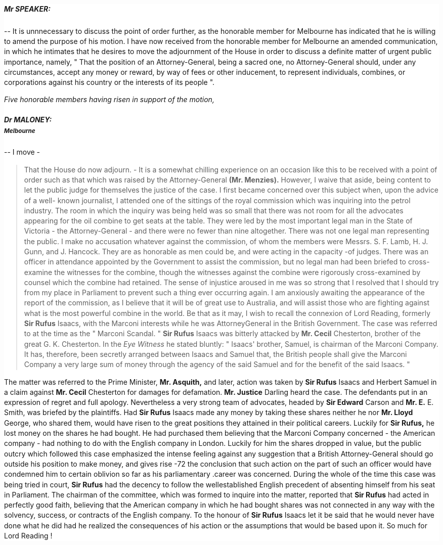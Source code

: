 ##### Mr SPEAKER:

-- It is unnnecessary to discuss the point of order further, as the honorable member for Melbourne has indicated that he is willing to amend the purpose of his motion. I have now received from the honorable member for Melbourne an amended communication, in which he intimates that he desires to move the adjournment of the House in order to discuss a definite matter of urgent public importance, namely, " That the position of an Attorney-General, being a sacred one, no Attorney-General should, under any circumstances, accept any money or reward, by way of fees or other inducement, to represent individuals, combines, or corporations against his country or the interests of its people ". 


 *Five honorable members having risen in support of the motion,* 


##### Dr MALONEY:<br><small class="text-muted">Melbourne</small>

-- I move - 

  >That the  House  do now adjourn.  - It is a somewhat chilling experience on an occasion like this to be received with a point of order such as that which was raised by the Attorney-General  **(Mr. Menzies).**  However, I waive that aside, being content to let the public judge for themselves the justice of the case. I first became concerned over this subject when, upon the advice of a well- known journalist, I attended one of the sittings of the royal commission which was inquiring into the petrol industry. The room in which the inquiry was being held was so small that there was not room for all the advocates appearing  for  the oil combine to get seats at the table. They were led by the most important legal man  in  the State of Victoria - the Attorney-General - and there were no fewer than nine altogether. There was not one legal man representing the public. I make no accusation whatever against the commission, of whom the members were Messrs. S. F. Lamb, H. J. Gunn, and J. Hancock. They are as honorable as men could be, and were acting in the capacity -of judges. There was an officer in attendance appointed by the Government to assist the commission, but  no  legal man had been briefed to cross-examine the witnesses for the combine, though the witnesses against the combine were rigorously cross-examined by counsel which the combine had retained. The sense of injustice aroused in me was so strong that I resolved that I should try from my place in Parliament to prevent such a thing ever occurring again. I am anxiously awaiting the appearance of the report of the commission, as I believe that  it  will be of great use  to  Australia, and will assist those who are fighting against what is the most powerful combine in the world. Be that as  it  may, I wish to recall the connexion of Lord Reading, formerly  **Sir Rufus**  Isaacs, with the Marconi interests while he was AttorneyGeneral  in  the British Government. The case was referred to at the time as the " Marconi Scandal. "  **Sir Rufus**  Isaacs was bitterly attacked by  **Mr. Cecil**  Chesterton, brother of the great G. K. Chesterton. In the  *Eye Witness*  he stated bluntly:  " Isaacs' brother, Samuel, is chairman of the Marconi Company. It has, therefore, been secretly arranged between Isaacs and Samuel that, the British people shall give the Marconi Company a very large sum of money through the agency of the said Samuel and for the benefit of the said Isaacs. " 

The matter was referred to the Prime Minister,  **Mr. Asquith,**  and later, action was taken by  **Sir Rufus**  Isaacs and Herbert Samuel in a claim against  **Mr. Cecil**  Chesterton for  damages for defamation.  **Mr. Justice**  Darling heard the case. The defendants put in an expression of regret and full apology. Nevertheless a very strong team of advocates, headed by  **Sir Edward**  Carson and  **Mr. E.**  E. Smith, was briefed by the plaintiffs. Had  **Sir Rufus**  Isaacs made any money by taking these shares neither he nor  **Mr. Lloyd**  George, who shared them, would have risen to the great positions they attained in their political careers. Luckily for  **Sir Rufus,**  he lost money on the shares he had bought. He had purchased them believing that the Marconi Company concerned - the American company - had nothing to do with the English company in London. Luckily for him the shares dropped in value, but the public outcry which followed this case emphasized the intense feeling against any suggestion that a British Attorney-General should go outside his position to make money, and gives rise -72 the conclusion that such action on the part of such an officer would have condemned him to certain oblivion so far as his parliamentary .career was concerned. During the whole of the time this case was being tried in court,  **Sir Rufus**  had the decency to follow the wellestablished English precedent of absenting himself from his seat in Parliament. The  chairman  of the committee, which was formed to inquire into the matter, reported that  **Sir Rufus**  had acted in perfectly good faith, believing that the American company in which he had bought shares was not connected in any way with the solvency, success, or contracts of the English company. To the honour of  **Sir Rufus**  Isaacs let it be said that he would never have done what he did had he realized the consequences of his action or the assumptions that would be based upon it. So much for Lord Reading ! 

